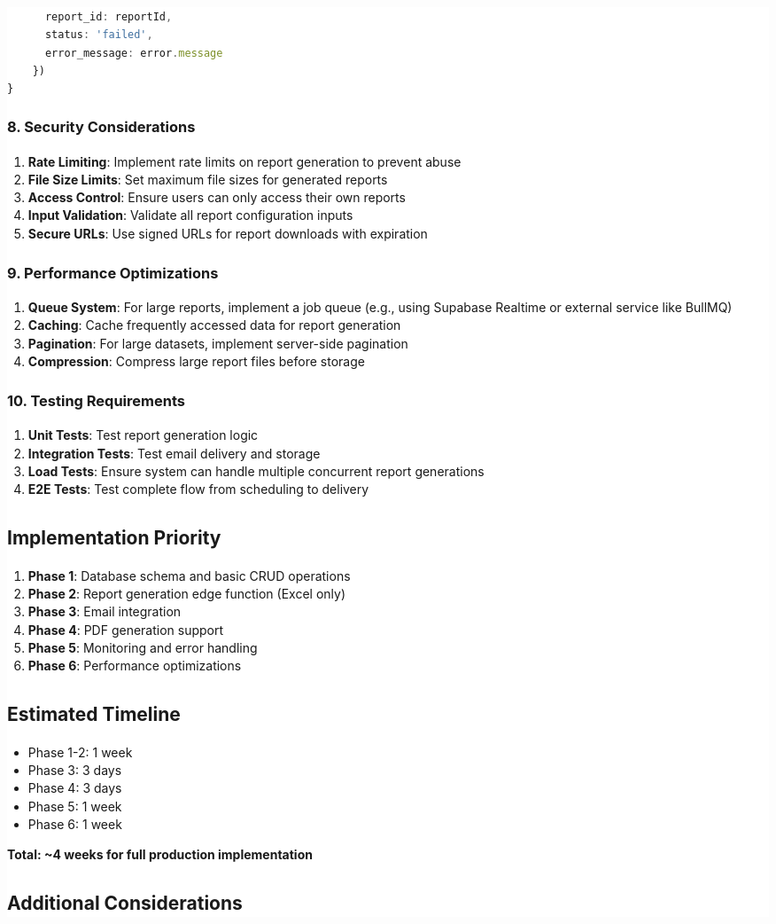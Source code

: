 ```typescript
      report_id: reportId,
      status: 'failed',
      error_message: error.message
    })
}
```

### 8. Security Considerations

1. **Rate Limiting**: Implement rate limits on report generation to prevent abuse
2. **File Size Limits**: Set maximum file sizes for generated reports
3. **Access Control**: Ensure users can only access their own reports
4. **Input Validation**: Validate all report configuration inputs
5. **Secure URLs**: Use signed URLs for report downloads with expiration

### 9. Performance Optimizations

1. **Queue System**: For large reports, implement a job queue (e.g., using Supabase Realtime or external service like BullMQ)
2. **Caching**: Cache frequently accessed data for report generation
3. **Pagination**: For large datasets, implement server-side pagination
4. **Compression**: Compress large report files before storage

### 10. Testing Requirements

1. **Unit Tests**: Test report generation logic
2. **Integration Tests**: Test email delivery and storage
3. **Load Tests**: Ensure system can handle multiple concurrent report generations
4. **E2E Tests**: Test complete flow from scheduling to delivery

## Implementation Priority

1. **Phase 1**: Database schema and basic CRUD operations
2. **Phase 2**: Report generation edge function (Excel only)
3. **Phase 3**: Email integration
4. **Phase 4**: PDF generation support
5. **Phase 5**: Monitoring and error handling
6. **Phase 6**: Performance optimizations

## Estimated Timeline

- Phase 1-2: 1 week
- Phase 3: 3 days
- Phase 4: 3 days
- Phase 5: 1 week
- Phase 6: 1 week

**Total: ~4 weeks for full production implementation**

## Additional Considerations

